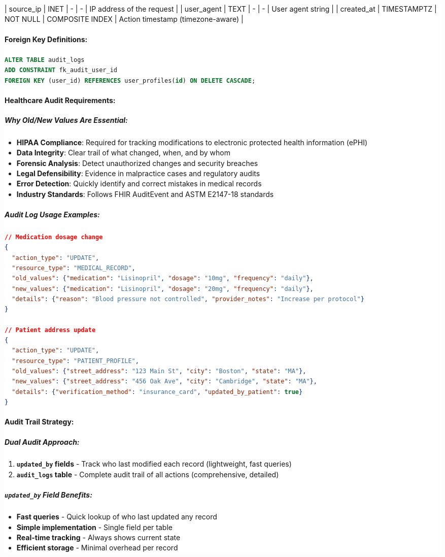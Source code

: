 | source_ip   | INET   | - | - | IP address of the request |
| user_agent  | TEXT   | - | - | User agent string |
| created_at  | TIMESTAMPTZ | NOT NULL | COMPOSITE INDEX | Action timestamp (timezone-aware) |

#### **Foreign Key Definitions:**
```sql
ALTER TABLE audit_logs
ADD CONSTRAINT fk_audit_user_id
FOREIGN KEY (user_id) REFERENCES user_profiles(id) ON DELETE CASCADE;
```

#### **Healthcare Audit Requirements:**

##### **Why Old/New Values Are Essential:**
- **HIPAA Compliance**: Required for tracking modifications to electronic protected health information (ePHI)
- **Data Integrity**: Clear trail of what changed, when, and by whom
- **Forensic Analysis**: Detect unauthorized changes and security breaches
- **Legal Defensibility**: Evidence in malpractice cases and regulatory audits
- **Error Detection**: Quickly identify and correct mistakes in medical records
- **Industry Standards**: Follows FHIR AuditEvent and ASTM E2147-18 standards

##### **Audit Log Usage Examples:**
```json
// Medication dosage change
{
  "action_type": "UPDATE",
  "resource_type": "MEDICAL_RECORD",
  "old_values": {"medication": "Lisinopril", "dosage": "10mg", "frequency": "daily"},
  "new_values": {"medication": "Lisinopril", "dosage": "20mg", "frequency": "daily"},
  "details": {"reason": "Blood pressure not controlled", "provider_notes": "Increase per protocol"}
}

// Patient address update
{
  "action_type": "UPDATE",
  "resource_type": "PATIENT_PROFILE",
  "old_values": {"street_address": "123 Main St", "city": "Boston", "state": "MA"},
  "new_values": {"street_address": "456 Oak Ave", "city": "Cambridge", "state": "MA"},
  "details": {"verification_method": "insurance_card", "updated_by_patient": true}
}
```

#### **Audit Trail Strategy:**

##### **Dual Audit Approach:**
1. **`updated_by` fields** - Track who last modified each record (lightweight, fast queries)
2. **`audit_logs` table** - Complete audit trail of all actions (comprehensive, detailed)

##### **`updated_by` Field Benefits:**
- **Fast queries** - Quick lookup of who last updated any record
- **Simple implementation** - Single field per table
- **Real-time tracking** - Always shows current state
- **Efficient storage** - Minimal overhead per record
